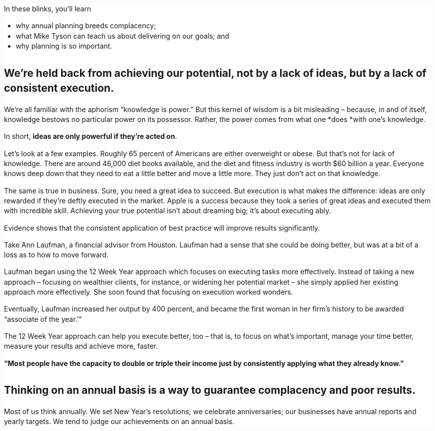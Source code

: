 In these blinks, you’ll learn
- why annual planning breeds complacency;
- what Mike Tyson can teach us about delivering on our goals; and
- why planning is so important.

## We’re held back from achieving our potential, not by a lack of ideas, but by a lack of consistent execution.

We’re all familiar with the aphorism “knowledge is power.” But this kernel of
wisdom is a bit misleading – because, in and of itself, knowledge bestows no
particular power on its possessor. Rather, the power comes from what one *does
*with one’s knowledge.

In short, **ideas are only powerful if they’re acted on**.

Let’s look at a few examples. Roughly 65 percent of Americans are either
overweight or obese. But that’s not for lack of knowledge. There are around
46,000 diet books available, and the diet and fitness industry is worth $60
billion a year. Everyone knows deep down that they need to eat a little better
and move a little more. They just don’t act on that knowledge.

The same is true in business. Sure, you need a great idea to succeed. But
execution is what makes the difference: ideas are only rewarded if they’re
deftly executed in the market. Apple is a success because they took a series of
great ideas and executed them with incredible skill. Achieving your true
potential isn’t about dreaming big; it’s about executing ably.

Evidence shows that the consistent application of best practice will improve
results significantly.

Take Ann Laufman, a financial advisor from Houston. Laufman had a sense that
she could be doing better, but was at a bit of a loss as to how to move
forward.

Laufman began using the 12 Week Year approach which focuses on executing tasks
more effectively. Instead of taking a new approach – focusing on wealthier
clients, for instance, or widening her potential market – she simply applied
her existing approach more effectively. She soon found that focusing on
execution worked wonders.

Eventually, Laufman increased her output by 400 percent, and became the first
woman in her firm’s history to be awarded “associate of the year.’”

The 12 Week Year approach can help you execute better, too – that is, to focus
on what’s important, manage your time better, measure your results and achieve
more, faster.

**“Most people have the capacity to double or triple their income just by
consistently applying what they already know.”**

## Thinking on an annual basis is a way to guarantee complacency and poor results.

Most of us think annually. We set New Year’s resolutions; we celebrate
anniversaries; our businesses have annual reports and yearly targets. We tend
to judge our achievements on an annual basis.
